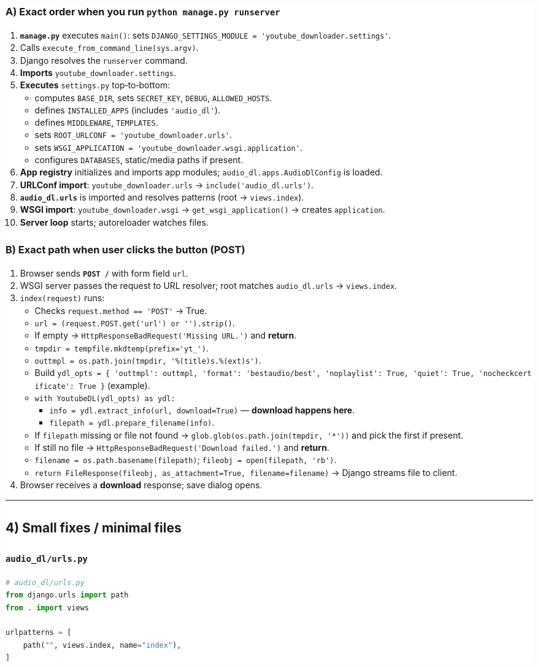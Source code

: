 ### A) Exact order when you run `python manage.py runserver`
1) **`manage.py`** executes `main()`: sets `DJANGO_SETTINGS_MODULE = 'youtube_downloader.settings'`.
2) Calls `execute_from_command_line(sys.argv)`.
3) Django resolves the `runserver` command.
4) **Imports** `youtube_downloader.settings`.
5) **Executes** `settings.py` top‑to‑bottom:
   - computes `BASE_DIR`, sets `SECRET_KEY`, `DEBUG`, `ALLOWED_HOSTS`.
   - defines `INSTALLED_APPS` (includes `'audio_dl'`).
   - defines `MIDDLEWARE`, `TEMPLATES`.
   - sets `ROOT_URLCONF = 'youtube_downloader.urls'`.
   - sets `WSGI_APPLICATION = 'youtube_downloader.wsgi.application'`.
   - configures `DATABASES`, static/media paths if present.
6) **App registry** initializes and imports app modules; `audio_dl.apps.AudioDlConfig` is loaded.
7) **URLConf import**: `youtube_downloader.urls` → `include('audio_dl.urls')`.
8) **`audio_dl.urls`** is imported and resolves patterns (root → `views.index`).
9) **WSGI import**: `youtube_downloader.wsgi` → `get_wsgi_application()` → creates `application`.
10) **Server loop** starts; autoreloader watches files.

### B) Exact path when user clicks the button (POST)
1) Browser sends **`POST /`** with form field `url`.
2) WSGI server passes the request to URL resolver; root matches `audio_dl.urls` → `views.index`.
3) `index(request)` runs:
   - Checks `request.method == 'POST'` → True.
   - `url = (request.POST.get('url') or '').strip()`.
   - If empty → `HttpResponseBadRequest('Missing URL.')` and **return**.
   - `tmpdir = tempfile.mkdtemp(prefix='yt_')`.
   - `outtmpl = os.path.join(tmpdir, '%(title)s.%(ext)s')`.
   - Build `ydl_opts = { 'outtmpl': outtmpl, 'format': 'bestaudio/best', 'noplaylist': True, 'quiet': True, 'nocheckcertificate': True }` (example).
   - `with YoutubeDL(ydl_opts) as ydl:`
     - `info = ydl.extract_info(url, download=True)` — **download happens here**.
     - `filepath = ydl.prepare_filename(info)`.
   - If `filepath` missing or file not found → `glob.glob(os.path.join(tmpdir, '*'))` and pick the first if present.
   - If still no file → `HttpResponseBadRequest('Download failed.')` and **return**.
   - `filename = os.path.basename(filepath)`; `fileobj = open(filepath, 'rb')`.
   - `return FileResponse(fileobj, as_attachment=True, filename=filename)` → Django streams file to client.
4) Browser receives a **download** response; save dialog opens.

---

## 4) Small fixes / minimal files

### `audio_dl/urls.py`
```python
# audio_dl/urls.py
from django.urls import path
from . import views

urlpatterns = [
    path("", views.index, name="index"),
]
```
